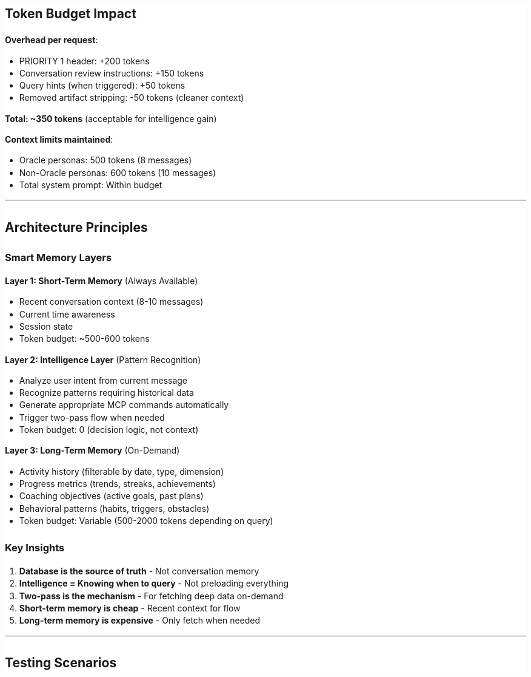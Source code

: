 
## Token Budget Impact

**Overhead per request**:
- PRIORITY 1 header: +200 tokens
- Conversation review instructions: +150 tokens
- Query hints (when triggered): +50 tokens
- Removed artifact stripping: -50 tokens (cleaner context)

**Total: ~350 tokens** (acceptable for intelligence gain)

**Context limits maintained**:
- Oracle personas: 500 tokens (8 messages)
- Non-Oracle personas: 600 tokens (10 messages)
- Total system prompt: Within budget

---

## Architecture Principles

### Smart Memory Layers

**Layer 1: Short-Term Memory** (Always Available)
- Recent conversation context (8-10 messages)
- Current time awareness
- Session state
- Token budget: ~500-600 tokens

**Layer 2: Intelligence Layer** (Pattern Recognition)
- Analyze user intent from current message
- Recognize patterns requiring historical data
- Generate appropriate MCP commands automatically
- Trigger two-pass flow when needed
- Token budget: 0 (decision logic, not context)

**Layer 3: Long-Term Memory** (On-Demand)
- Activity history (filterable by date, type, dimension)
- Progress metrics (trends, streaks, achievements)
- Coaching objectives (active goals, past plans)
- Behavioral patterns (habits, triggers, obstacles)
- Token budget: Variable (500-2000 tokens depending on query)

### Key Insights

1. **Database is the source of truth** - Not conversation memory
2. **Intelligence = Knowing when to query** - Not preloading everything
3. **Two-pass is the mechanism** - For fetching deep data on-demand
4. **Short-term memory is cheap** - Recent context for flow
5. **Long-term memory is expensive** - Only fetch when needed

---

## Testing Scenarios
